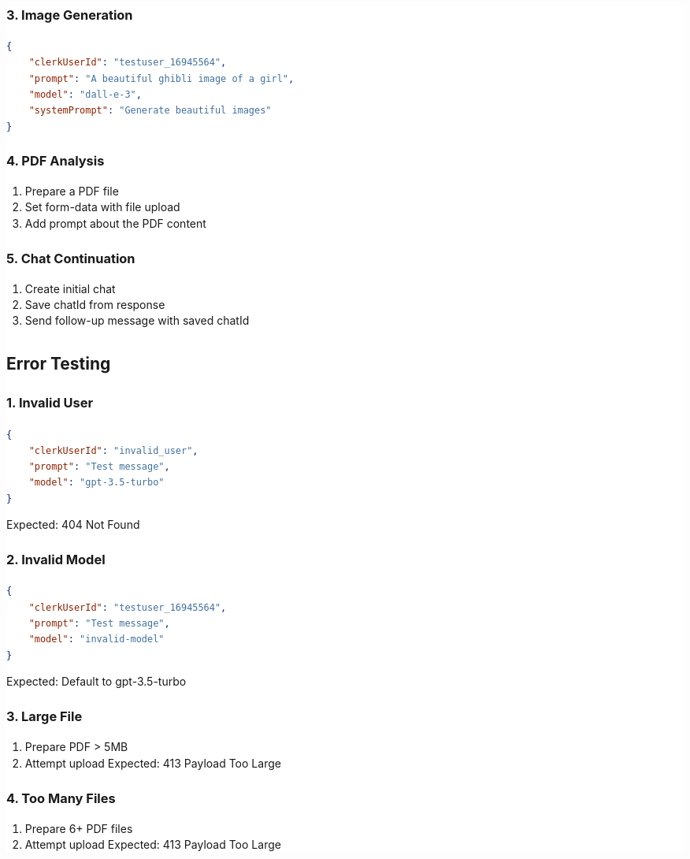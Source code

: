 ### 3. Image Generation
```json
{
    "clerkUserId": "testuser_16945564",
    "prompt": "A beautiful ghibli image of a girl",
    "model": "dall-e-3",
    "systemPrompt": "Generate beautiful images"
}
```

### 4. PDF Analysis
1. Prepare a PDF file
2. Set form-data with file upload
3. Add prompt about the PDF content

### 5. Chat Continuation
1. Create initial chat
2. Save chatId from response
3. Send follow-up message with saved chatId

## Error Testing

### 1. Invalid User
```json
{
    "clerkUserId": "invalid_user",
    "prompt": "Test message",
    "model": "gpt-3.5-turbo"
}
```
Expected: 404 Not Found

### 2. Invalid Model
```json
{
    "clerkUserId": "testuser_16945564",
    "prompt": "Test message",
    "model": "invalid-model"
}
```
Expected: Default to gpt-3.5-turbo

### 3. Large File
1. Prepare PDF > 5MB
2. Attempt upload
Expected: 413 Payload Too Large

### 4. Too Many Files
1. Prepare 6+ PDF files
2. Attempt upload
Expected: 413 Payload Too Large
